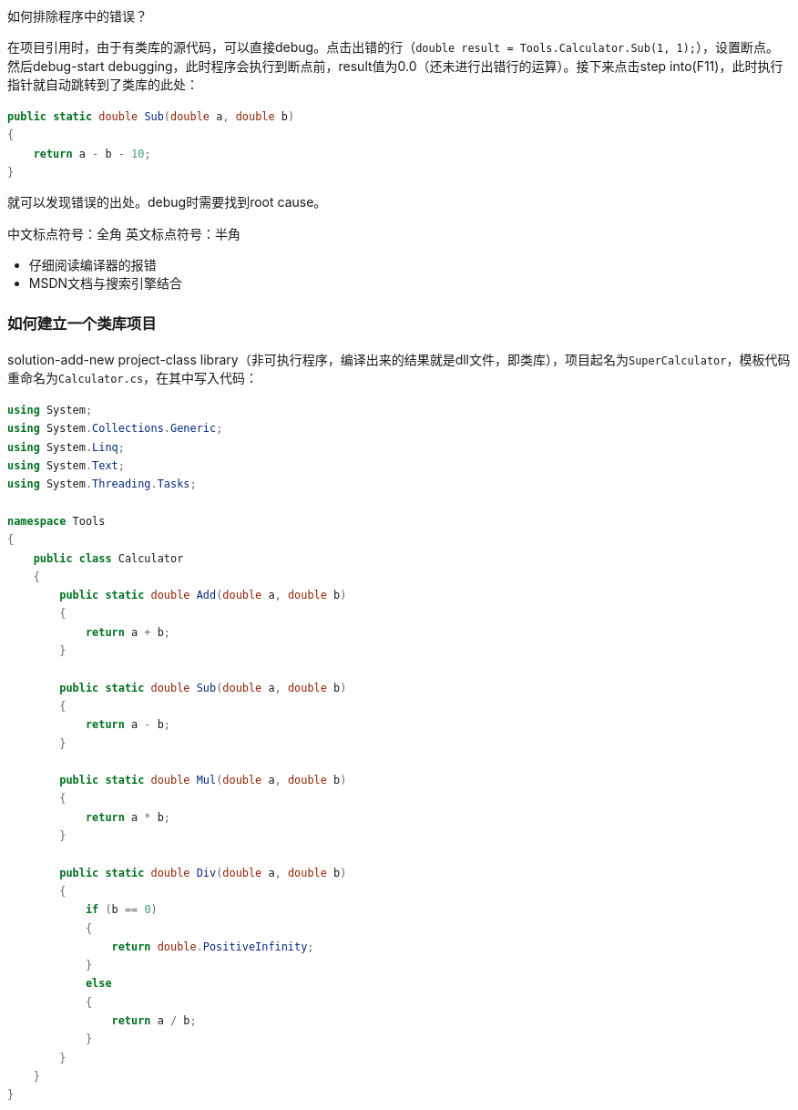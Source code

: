 如何排除程序中的错误？

在项目引用时，由于有类库的源代码，可以直接debug。点击出错的行（`double result = Tools.Calculator.Sub(1, 1);`），设置断点。然后debug-start debugging，此时程序会执行到断点前，result值为0.0（还未进行出错行的运算）。接下来点击step into(F11)，此时执行指针就自动跳转到了类库的此处：
```csharp
public static double Sub(double a, double b)
{
    return a - b - 10;
}
```

就可以发现错误的出处。debug时需要找到root cause。

中文标点符号：全角
英文标点符号：半角

- 仔细阅读编译器的报错
- MSDN文档与搜索引擎结合

### 如何建立一个类库项目

solution-add-new project-class library（非可执行程序，编译出来的结果就是dll文件，即类库），项目起名为`SuperCalculator`，模板代码重命名为`Calculator.cs`，在其中写入代码：
```csharp
using System;
using System.Collections.Generic;
using System.Linq;
using System.Text;
using System.Threading.Tasks;

namespace Tools
{
    public class Calculator
    {
        public static double Add(double a, double b)
        {
            return a + b;
        }

        public static double Sub(double a, double b)
        {
            return a - b;
        }

        public static double Mul(double a, double b)
        {
            return a * b;
        }

        public static double Div(double a, double b)
        {
            if (b == 0)
            {
                return double.PositiveInfinity;
            }
            else
            {
                return a / b;
            }
        }
    }
}
```
